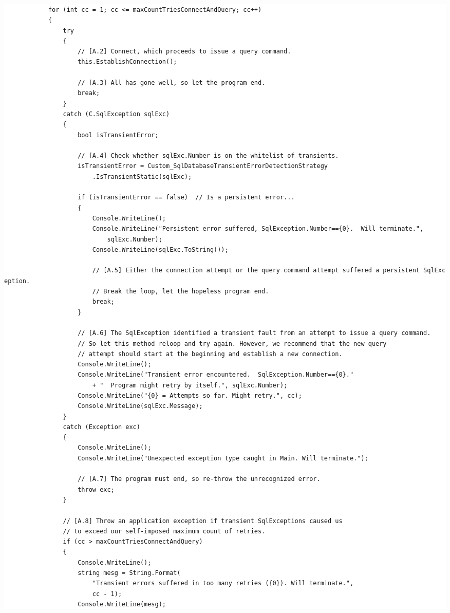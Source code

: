 	            for (int cc = 1; cc <= maxCountTriesConnectAndQuery; cc++)
	            {
	                try
	                {
	                    // [A.2] Connect, which proceeds to issue a query command.
	                    this.EstablishConnection();
	
	                    // [A.3] All has gone well, so let the program end.
	                    break;
	                }
	                catch (C.SqlException sqlExc)
	                {
	                    bool isTransientError;
	
	                    // [A.4] Check whether sqlExc.Number is on the whitelist of transients.
	                    isTransientError = Custom_SqlDatabaseTransientErrorDetectionStrategy
	                        .IsTransientStatic(sqlExc);
	
	                    if (isTransientError == false)  // Is a persistent error...
	                    {
	                        Console.WriteLine();
	                        Console.WriteLine("Persistent error suffered, SqlException.Number=={0}.  Will terminate.",
	                            sqlExc.Number);
	                        Console.WriteLine(sqlExc.ToString());
	
	                        // [A.5] Either the connection attempt or the query command attempt suffered a persistent SqlException.
	                        // Break the loop, let the hopeless program end.
	                        break;
	                    }
	
	                    // [A.6] The SqlException identified a transient fault from an attempt to issue a query command.
	                    // So let this method reloop and try again. However, we recommend that the new query
	                    // attempt should start at the beginning and establish a new connection.
	                    Console.WriteLine();
	                    Console.WriteLine("Transient error encountered.  SqlException.Number=={0}."
	                        + "  Program might retry by itself.", sqlExc.Number);
	                    Console.WriteLine("{0} = Attempts so far. Might retry.", cc);
	                    Console.WriteLine(sqlExc.Message);
	                }
	                catch (Exception exc)
	                {
	                    Console.WriteLine();
	                    Console.WriteLine("Unexpected exception type caught in Main. Will terminate.");
	
	                    // [A.7] The program must end, so re-throw the unrecognized error.
	                    throw exc;
	                }
	
	                // [A.8] Throw an application exception if transient SqlExceptions caused us
	                // to exceed our self-imposed maximum count of retries.
	                if (cc > maxCountTriesConnectAndQuery)
	                {
	                    Console.WriteLine();
	                    string mesg = String.Format(
	                        "Transient errors suffered in too many retries ({0}). Will terminate.",
	                        cc - 1);
	                    Console.WriteLine(mesg);
	
